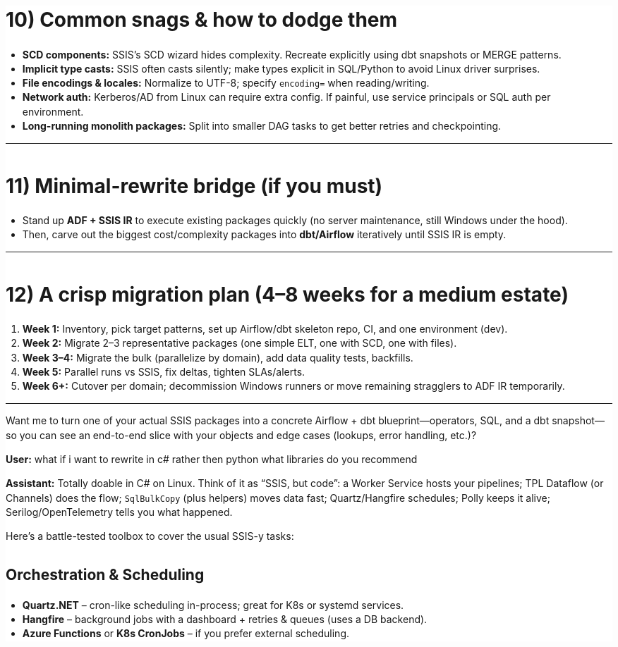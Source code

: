 # 10) Common snags & how to dodge them

- **SCD components:** SSIS’s SCD wizard hides complexity. Recreate explicitly using dbt snapshots or MERGE patterns.
- **Implicit type casts:** SSIS often casts silently; make types explicit in SQL/Python to avoid Linux driver surprises.
- **File encodings & locales:** Normalize to UTF-8; specify `encoding=` when reading/writing.
- **Network auth:** Kerberos/AD from Linux can require extra config. If painful, use service principals or SQL auth per environment.
- **Long-running monolith packages:** Split into smaller DAG tasks to get better retries and checkpointing.

---

# 11) Minimal-rewrite bridge (if you must)

- Stand up **ADF + SSIS IR** to execute existing packages quickly (no server maintenance, still Windows under the hood).
- Then, carve out the biggest cost/complexity packages into **dbt/Airflow** iteratively until SSIS IR is empty.

---

# 12) A crisp migration plan (4–8 weeks for a medium estate)

1. **Week 1:** Inventory, pick target patterns, set up Airflow/dbt skeleton repo, CI, and one environment (dev).
2. **Week 2:** Migrate 2–3 representative packages (one simple ELT, one with SCD, one with files).
3. **Week 3–4:** Migrate the bulk (parallelize by domain), add data quality tests, backfills.
4. **Week 5:** Parallel runs vs SSIS, fix deltas, tighten SLAs/alerts.
5. **Week 6+:** Cutover per domain; decommission Windows runners or move remaining stragglers to ADF IR temporarily.

---

Want me to turn one of your actual SSIS packages into a concrete Airflow + dbt blueprint—operators, SQL, and a dbt snapshot—so you can see an end-to-end slice with your objects and edge cases (lookups, error handling, etc.)?

**User:** what if i want to rewrite in c# rather then python what libraries do you recommend

**Assistant:** Totally doable in C# on Linux. Think of it as “SSIS, but code”: a Worker Service hosts your pipelines; TPL Dataflow (or Channels) does the flow; `SqlBulkCopy` (plus helpers) moves data fast; Quartz/Hangfire schedules; Polly keeps it alive; Serilog/OpenTelemetry tells you what happened.

Here’s a battle-tested toolbox to cover the usual SSIS-y tasks:

## Orchestration & Scheduling
- **Quartz.NET** – cron-like scheduling in-process; great for K8s or systemd services.
- **Hangfire** – background jobs with a dashboard + retries & queues (uses a DB backend).
- **Azure Functions** or **K8s CronJobs** – if you prefer external scheduling.
